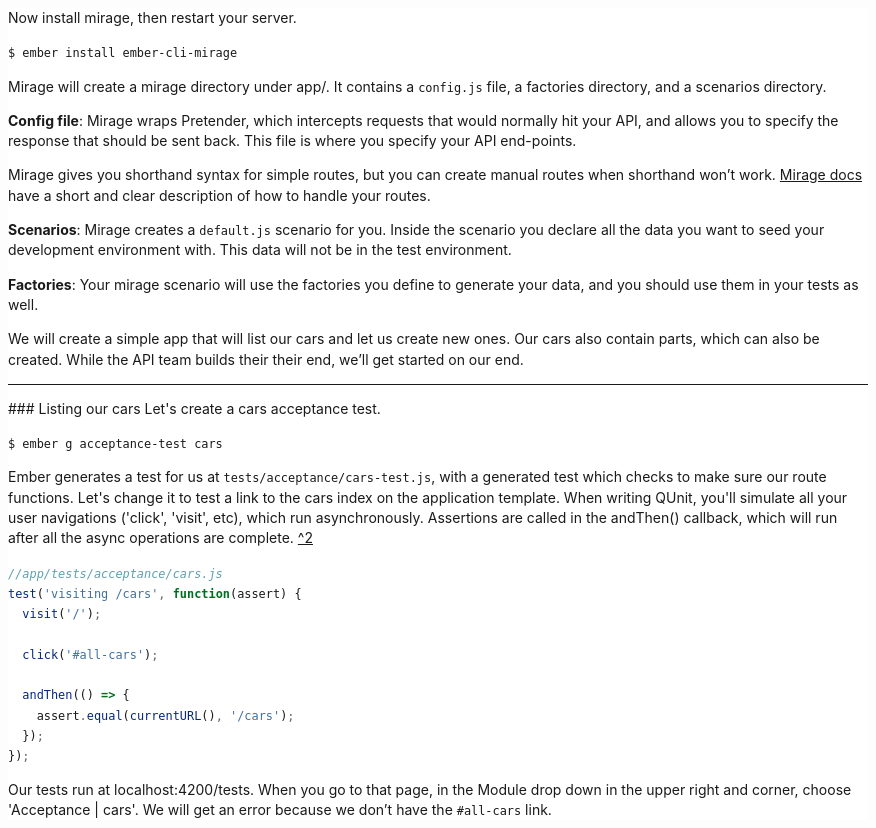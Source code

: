 Now install mirage, then restart your server.

```bash
$ ember install ember-cli-mirage
```

Mirage will create a mirage directory under app/. It contains a `config.js` file, a factories directory, and a scenarios directory.

**Config file**: Mirage wraps Pretender, which intercepts requests that would normally hit your API, and allows you to specify the response that should be sent back.  This file is where you specify your API end-points.

Mirage gives you shorthand syntax for simple routes, but you can create manual routes when shorthand won’t work. [Mirage docs](http://www.ember-cli-mirage.com/docs/v0.1.x/defining-routes/) have a
short and clear description of how to handle your routes.

**Scenarios**: Mirage creates a `default.js` scenario for you.  Inside the scenario you declare all the data you want to seed your development environment with.  This data will not be in the test environment.

**Factories**: Your mirage scenario will use the factories you define to generate your data, and you should use them in your tests as well.

We will create a simple app that will list our cars and let us create new ones.  Our cars also contain parts, which can also be created. While the API team builds their their end, we’ll get started on our end.

<hr/>
### Listing our cars
Let's create a cars acceptance test.

```bash
$ ember g acceptance-test cars
```

Ember generates a test for us at `tests/acceptance/cars-test.js`, with a generated test which checks to make sure our route functions. Let's change it to test a link to the cars index on the application template.  When writing QUnit, you'll simulate all your user navigations ('click', 'visit', etc), which run asynchronously. Assertions are called in the andThen() callback, which will run after all the async operations are complete.
[^2](http://coryforsyth.com/2014/07/10/demystifing-ember-async-testing/)

```javascript
//app/tests/acceptance/cars.js
test('visiting /cars', function(assert) {
  visit('/');

  click('#all-cars');

  andThen(() => {
    assert.equal(currentURL(), '/cars');
  });
});
```

Our tests run at localhost:4200/tests. When you go to that page, in the Module drop down in the upper right and corner, choose 'Acceptance | cars'. We will get an error because we don’t have the `#all-cars` link.
